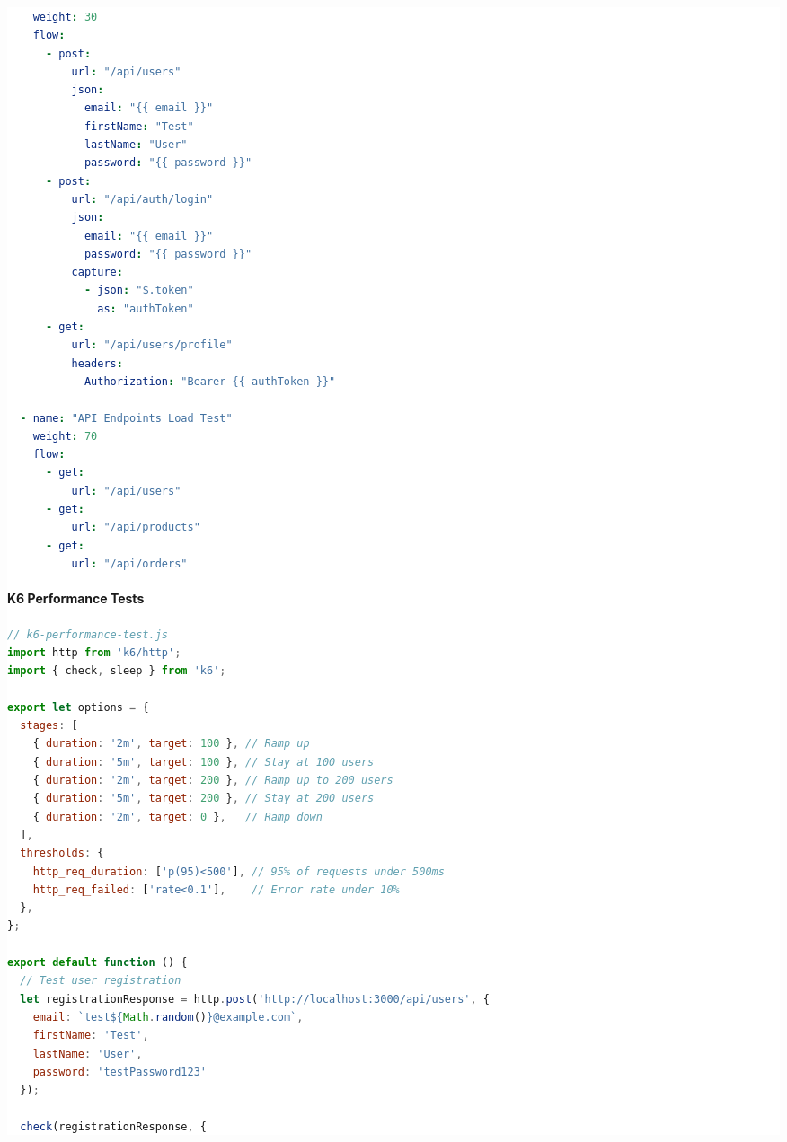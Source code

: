 ```yaml
    weight: 30
    flow:
      - post:
          url: "/api/users"
          json:
            email: "{{ email }}"
            firstName: "Test"
            lastName: "User"
            password: "{{ password }}"
      - post:
          url: "/api/auth/login"
          json:
            email: "{{ email }}"
            password: "{{ password }}"
          capture:
            - json: "$.token"
              as: "authToken"
      - get:
          url: "/api/users/profile"
          headers:
            Authorization: "Bearer {{ authToken }}"

  - name: "API Endpoints Load Test"
    weight: 70
    flow:
      - get:
          url: "/api/users"
      - get:
          url: "/api/products"
      - get:
          url: "/api/orders"
```

#### K6 Performance Tests
```javascript
// k6-performance-test.js
import http from 'k6/http';
import { check, sleep } from 'k6';

export let options = {
  stages: [
    { duration: '2m', target: 100 }, // Ramp up
    { duration: '5m', target: 100 }, // Stay at 100 users
    { duration: '2m', target: 200 }, // Ramp up to 200 users
    { duration: '5m', target: 200 }, // Stay at 200 users
    { duration: '2m', target: 0 },   // Ramp down
  ],
  thresholds: {
    http_req_duration: ['p(95)<500'], // 95% of requests under 500ms
    http_req_failed: ['rate<0.1'],    // Error rate under 10%
  },
};

export default function () {
  // Test user registration
  let registrationResponse = http.post('http://localhost:3000/api/users', {
    email: `test${Math.random()}@example.com`,
    firstName: 'Test',
    lastName: 'User',
    password: 'testPassword123'
  });

  check(registrationResponse, {
```